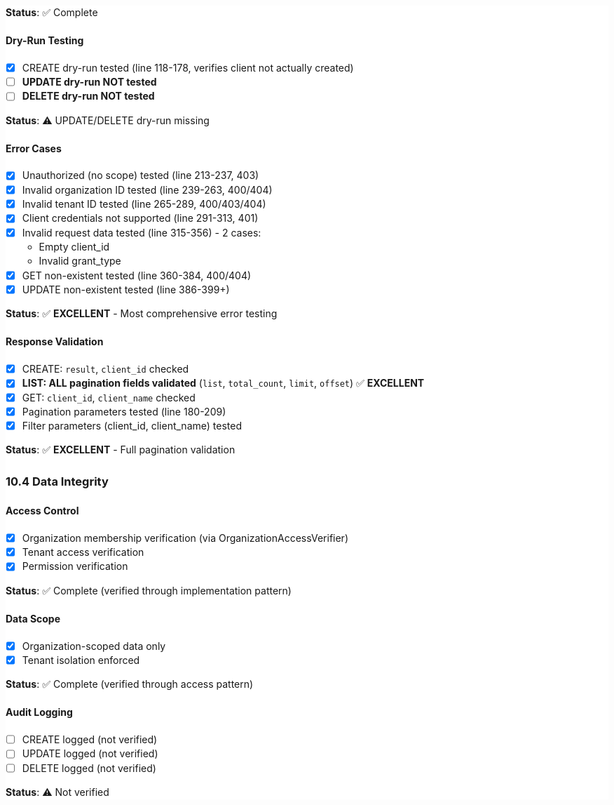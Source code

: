 **Status**: ✅ Complete

#### Dry-Run Testing
- [x] CREATE dry-run tested (line 118-178, verifies client not actually created)
- [ ] **UPDATE dry-run NOT tested**
- [ ] **DELETE dry-run NOT tested**

**Status**: ⚠️ UPDATE/DELETE dry-run missing

#### Error Cases
- [x] Unauthorized (no scope) tested (line 213-237, 403)
- [x] Invalid organization ID tested (line 239-263, 400/404)
- [x] Invalid tenant ID tested (line 265-289, 400/403/404)
- [x] Client credentials not supported (line 291-313, 401)
- [x] Invalid request data tested (line 315-356) - 2 cases:
  - Empty client_id
  - Invalid grant_type
- [x] GET non-existent tested (line 360-384, 400/404)
- [x] UPDATE non-existent tested (line 386-399+)

**Status**: ✅ **EXCELLENT** - Most comprehensive error testing

#### Response Validation
- [x] CREATE: `result`, `client_id` checked
- [x] **LIST: ALL pagination fields validated** (`list`, `total_count`, `limit`, `offset`) ✅ **EXCELLENT**
- [x] GET: `client_id`, `client_name` checked
- [x] Pagination parameters tested (line 180-209)
- [x] Filter parameters (client_id, client_name) tested

**Status**: ✅ **EXCELLENT** - Full pagination validation

### 10.4 Data Integrity

#### Access Control
- [x] Organization membership verification (via OrganizationAccessVerifier)
- [x] Tenant access verification
- [x] Permission verification

**Status**: ✅ Complete (verified through implementation pattern)

#### Data Scope
- [x] Organization-scoped data only
- [x] Tenant isolation enforced

**Status**: ✅ Complete (verified through access pattern)

#### Audit Logging
- [ ] CREATE logged (not verified)
- [ ] UPDATE logged (not verified)
- [ ] DELETE logged (not verified)

**Status**: ⚠️ Not verified
